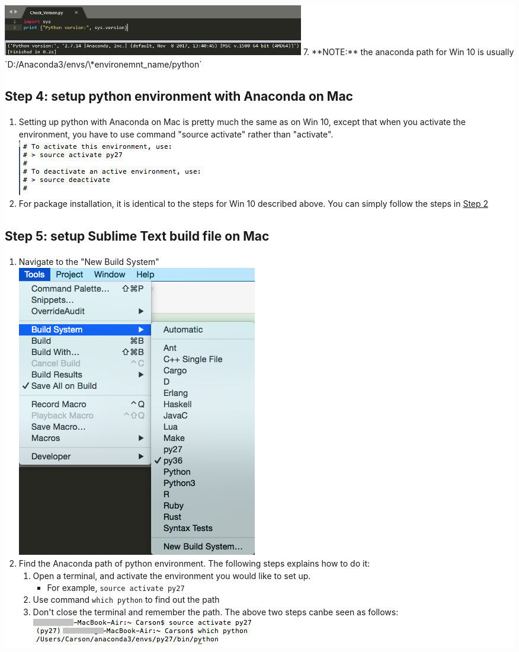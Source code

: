 <img width="500" src="https://github.com/zmcddn/zmcddn.github.io/raw/master/assets/tutorials/20180211_9.png"/>
7. **NOTE:** the anaconda path for Win 10 is usually `D:/Anaconda3/envs/\*environemnt_name/python`

## <a name="step4"></a>Step 4: setup python environment with Anaconda on Mac
1. Setting up python with Anaconda on Mac is pretty much the same as on Win 10, except that when you activate the environment, you have to use command "source activate" rather than "activate".    
![Alt text](https://github.com/zmcddn/zmcddn.github.io/raw/master/assets/tutorials/20180211_11.png)
2. For package installation, it is identical to the steps for Win 10 described above. You can simply follow the steps in [Step 2](#step2)

## <a name="step5"></a>Step 5: setup Sublime Text build file on Mac
1.	Navigate to the "New Build System"    
![Alt text](https://github.com/zmcddn/zmcddn.github.io/raw/master/assets/tutorials/20180211_10.png)
2. Find the Anaconda path of python environment. The following steps explains how to do it:
	1. Open a terminal, and activate the environment you would like to set up.
		* For example, `source activate py27`
	2. Use command `which python` to find out the path
	3. Don't close the terminal and remember the path. The above two steps canbe seen as follows:    
	![Alt text](https://github.com/zmcddn/zmcddn.github.io/raw/master/assets/tutorials/20180211_12.png)